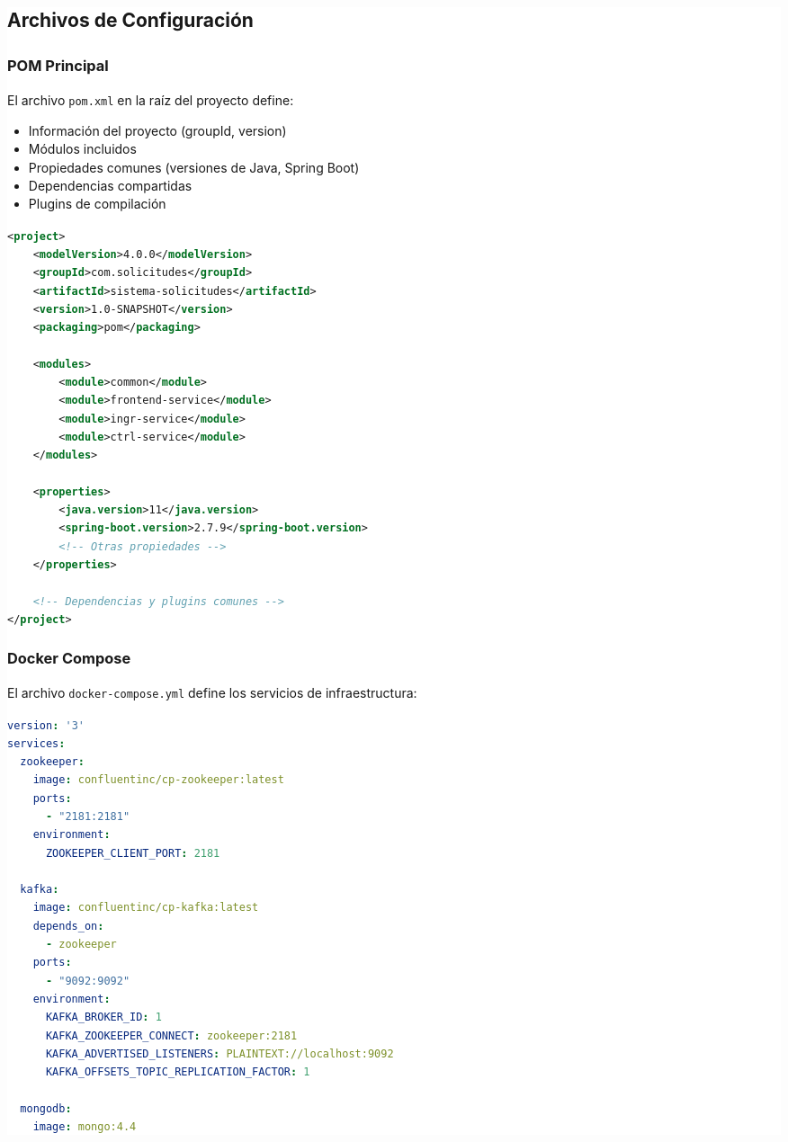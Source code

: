 ## Archivos de Configuración

### POM Principal

El archivo `pom.xml` en la raíz del proyecto define:

- Información del proyecto (groupId, version)
- Módulos incluidos
- Propiedades comunes (versiones de Java, Spring Boot)
- Dependencias compartidas
- Plugins de compilación

```xml
<project>
    <modelVersion>4.0.0</modelVersion>
    <groupId>com.solicitudes</groupId>
    <artifactId>sistema-solicitudes</artifactId>
    <version>1.0-SNAPSHOT</version>
    <packaging>pom</packaging>
    
    <modules>
        <module>common</module>
        <module>frontend-service</module>
        <module>ingr-service</module>
        <module>ctrl-service</module>
    </modules>
    
    <properties>
        <java.version>11</java.version>
        <spring-boot.version>2.7.9</spring-boot.version>
        <!-- Otras propiedades -->
    </properties>
    
    <!-- Dependencias y plugins comunes -->
</project>
```

### Docker Compose

El archivo `docker-compose.yml` define los servicios de infraestructura:

```yaml
version: '3'
services:
  zookeeper:
    image: confluentinc/cp-zookeeper:latest
    ports:
      - "2181:2181"
    environment:
      ZOOKEEPER_CLIENT_PORT: 2181
      
  kafka:
    image: confluentinc/cp-kafka:latest
    depends_on:
      - zookeeper
    ports:
      - "9092:9092"
    environment:
      KAFKA_BROKER_ID: 1
      KAFKA_ZOOKEEPER_CONNECT: zookeeper:2181
      KAFKA_ADVERTISED_LISTENERS: PLAINTEXT://localhost:9092
      KAFKA_OFFSETS_TOPIC_REPLICATION_FACTOR: 1
      
  mongodb:
    image: mongo:4.4
```